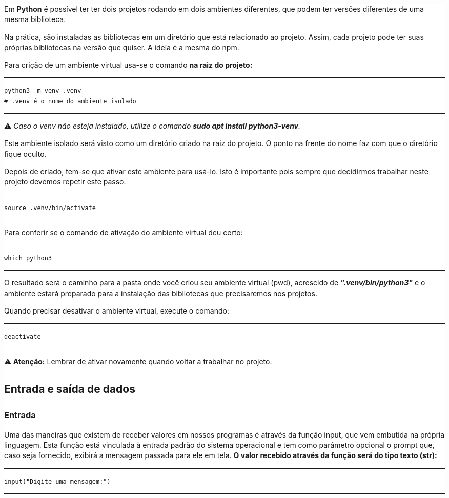 Em **Python** é possível ter ter dois projetos rodando em dois ambientes diferentes, que podem ter versões diferentes de uma mesma biblioteca.

Na prática, são instaladas as bibliotecas em um diretório que está relacionado ao projeto. Assim, cada projeto pode ter suas próprias bibliotecas na versão que quiser. A ideia é a mesma do npm.

Para crição de um ambiente virtual usa-se o comando **na raiz do projeto:**

***
    python3 -m venv .venv
    # .venv é o nome do ambiente isolado
***

⚠️ *Caso o venv não esteja instalado, utilize o comando **sudo apt install python3-venv**.*

Este ambiente isolado será visto como um diretório criado na raiz do projeto. O ponto na frente do nome faz com que o diretório fique oculto.

Depois de criado, tem-se que ativar este ambiente para usá-lo. Isto é importante pois sempre que decidirmos trabalhar neste projeto devemos repetir este passo.

***
    source .venv/bin/activate
***
Para conferir se o comando de ativação do ambiente virtual deu certo:

***
    which python3
***
O resultado será o caminho para a pasta onde você criou seu ambiente virtual (pwd), acrescido de ***".venv/bin/python3"*** e o ambiente estará preparado para a instalação das bibliotecas que precisaremos nos projetos.

Quando precisar desativar o ambiente virtual, execute o comando:
***
    deactivate
***
**⚠️ Atenção:** Lembrar de ativar novamente quando voltar a trabalhar no projeto.

## **Entrada e saída de dados**

### **Entrada**

Uma das maneiras que existem de receber valores em nossos programas é através da função input, que vem embutida na própria linguagem. Esta função está vinculada à entrada padrão do sistema operacional e tem como parâmetro opcional o prompt que, caso seja fornecido, exibirá a mensagem passada para ele em tela. **O valor recebido através da função será do tipo texto (str):**

***
    input("Digite uma mensagem:")
***
